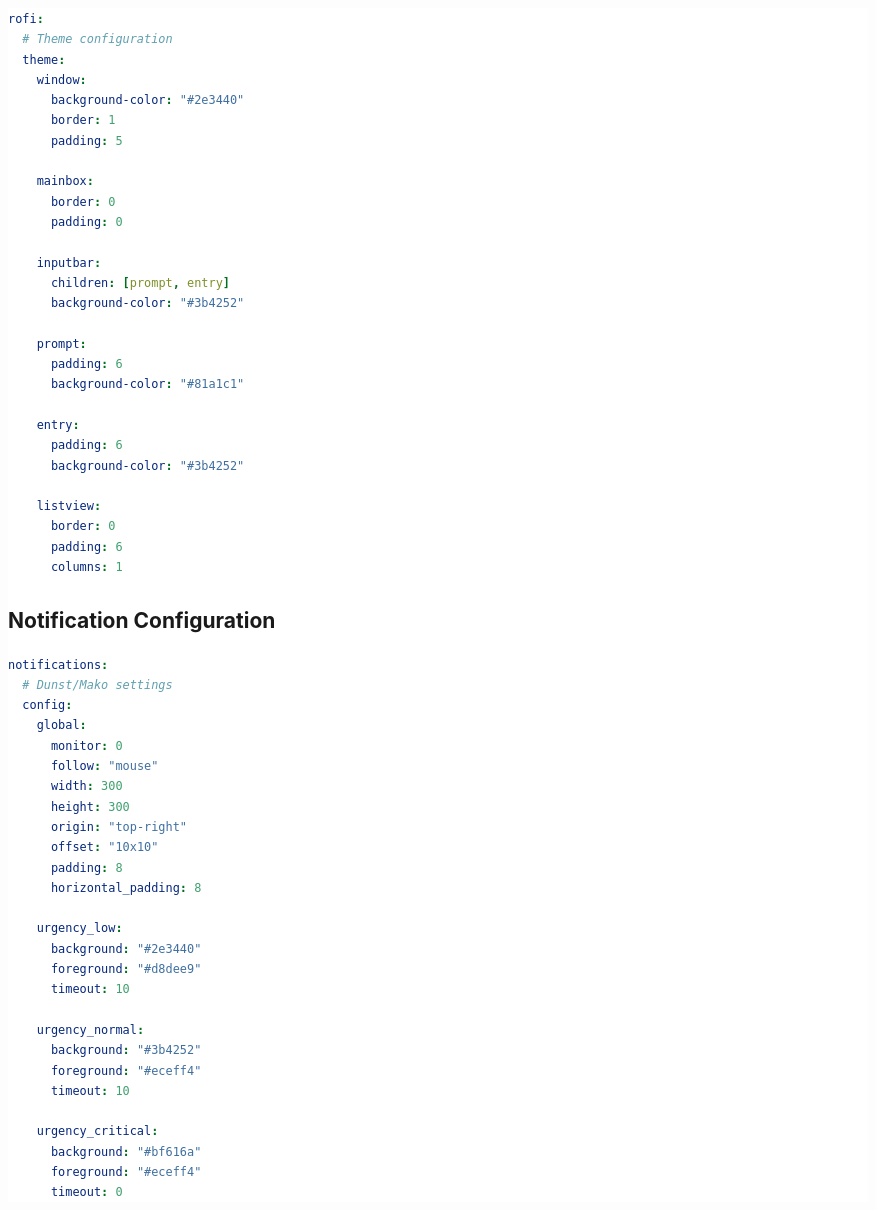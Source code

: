 ```yaml
rofi:
  # Theme configuration
  theme:
    window:
      background-color: "#2e3440"
      border: 1
      padding: 5
    
    mainbox:
      border: 0
      padding: 0
    
    inputbar:
      children: [prompt, entry]
      background-color: "#3b4252"
    
    prompt:
      padding: 6
      background-color: "#81a1c1"
    
    entry:
      padding: 6
      background-color: "#3b4252"
    
    listview:
      border: 0
      padding: 6
      columns: 1
```

## Notification Configuration

```yaml
notifications:
  # Dunst/Mako settings
  config:
    global:
      monitor: 0
      follow: "mouse"
      width: 300
      height: 300
      origin: "top-right"
      offset: "10x10"
      padding: 8
      horizontal_padding: 8
      
    urgency_low:
      background: "#2e3440"
      foreground: "#d8dee9"
      timeout: 10
      
    urgency_normal:
      background: "#3b4252"
      foreground: "#eceff4"
      timeout: 10
      
    urgency_critical:
      background: "#bf616a"
      foreground: "#eceff4"
      timeout: 0
```
